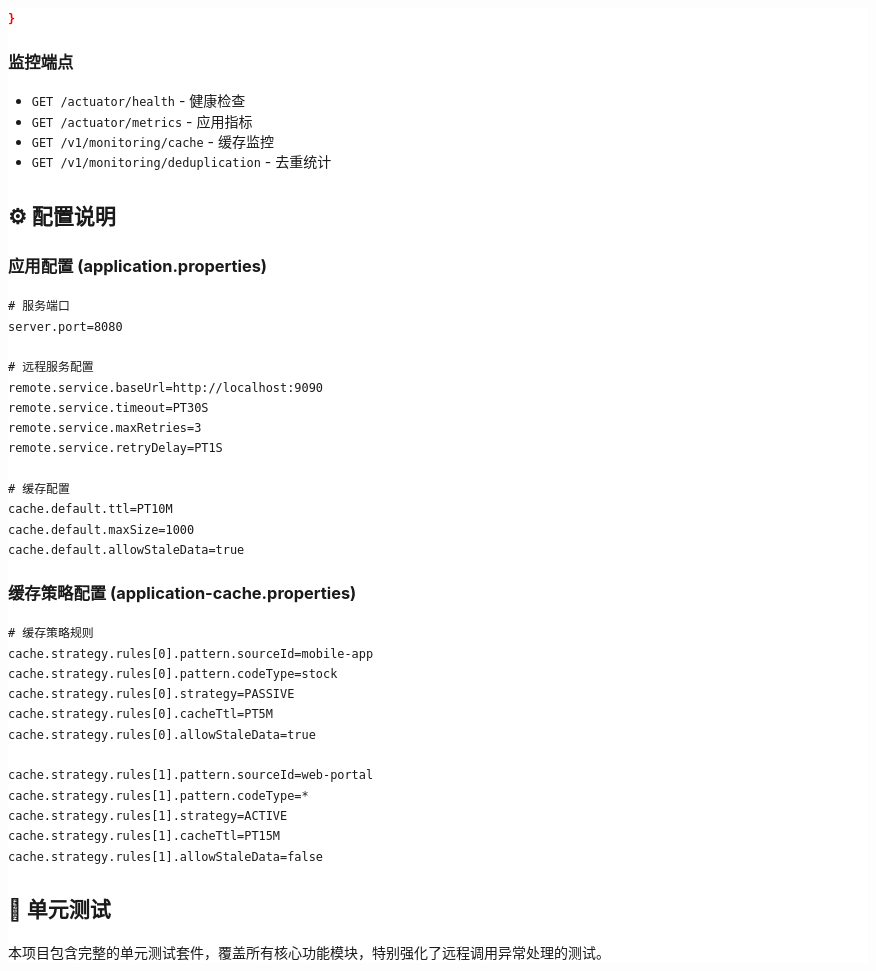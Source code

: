 ```json
}
```

### 监控端点

- `GET /actuator/health` - 健康检查
- `GET /actuator/metrics` - 应用指标
- `GET /v1/monitoring/cache` - 缓存监控
- `GET /v1/monitoring/deduplication` - 去重统计

## ⚙️ 配置说明

### 应用配置 (application.properties)

```properties
# 服务端口
server.port=8080

# 远程服务配置
remote.service.baseUrl=http://localhost:9090
remote.service.timeout=PT30S
remote.service.maxRetries=3
remote.service.retryDelay=PT1S

# 缓存配置
cache.default.ttl=PT10M
cache.default.maxSize=1000
cache.default.allowStaleData=true
```

### 缓存策略配置 (application-cache.properties)

```properties
# 缓存策略规则
cache.strategy.rules[0].pattern.sourceId=mobile-app
cache.strategy.rules[0].pattern.codeType=stock
cache.strategy.rules[0].strategy=PASSIVE
cache.strategy.rules[0].cacheTtl=PT5M
cache.strategy.rules[0].allowStaleData=true

cache.strategy.rules[1].pattern.sourceId=web-portal
cache.strategy.rules[1].pattern.codeType=*
cache.strategy.rules[1].strategy=ACTIVE
cache.strategy.rules[1].cacheTtl=PT15M
cache.strategy.rules[1].allowStaleData=false
```

## 🧪 单元测试

本项目包含完整的单元测试套件，覆盖所有核心功能模块，特别强化了远程调用异常处理的测试。
